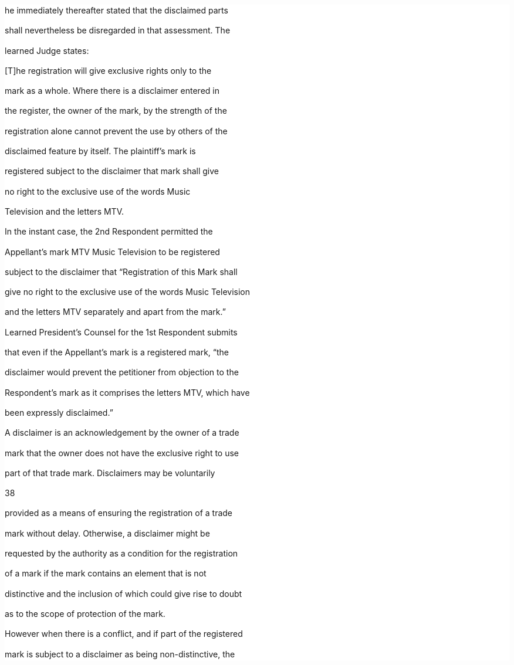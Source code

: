 he immediately thereafter stated that the disclaimed parts

shall nevertheless be disregarded in that assessment. The

learned Judge states:

[T]he registration will give exclusive rights only to the

mark as a whole. Where there is a disclaimer entered in

the register, the owner of the mark, by the strength of the

registration alone cannot prevent the use by others of the

disclaimed feature by itself. The plaintiff’s mark is

registered subject to the disclaimer that mark shall give

no right to the exclusive use of the words Music

Television and the letters MTV.

In the instant case, the 2nd Respondent permitted the

Appellant’s mark MTV Music Television to be registered

subject to the disclaimer that “Registration of this Mark shall

give no right to the exclusive use of the words Music Television

and the letters MTV separately and apart from the mark.”

Learned President’s Counsel for the 1st Respondent submits

that even if the Appellant’s mark is a registered mark, “the

disclaimer would prevent the petitioner from objection to the

Respondent’s mark as it comprises the letters MTV, which have

been expressly disclaimed.”

A disclaimer is an acknowledgement by the owner of a trade

mark that the owner does not have the exclusive right to use

part of that trade mark. Disclaimers may be voluntarily

38

provided as a means of ensuring the registration of a trade

mark without delay. Otherwise, a disclaimer might be

requested by the authority as a condition for the registration

of a mark if the mark contains an element that is not

distinctive and the inclusion of which could give rise to doubt

as to the scope of protection of the mark.

However when there is a conflict, and if part of the registered

mark is subject to a disclaimer as being non-distinctive, the
